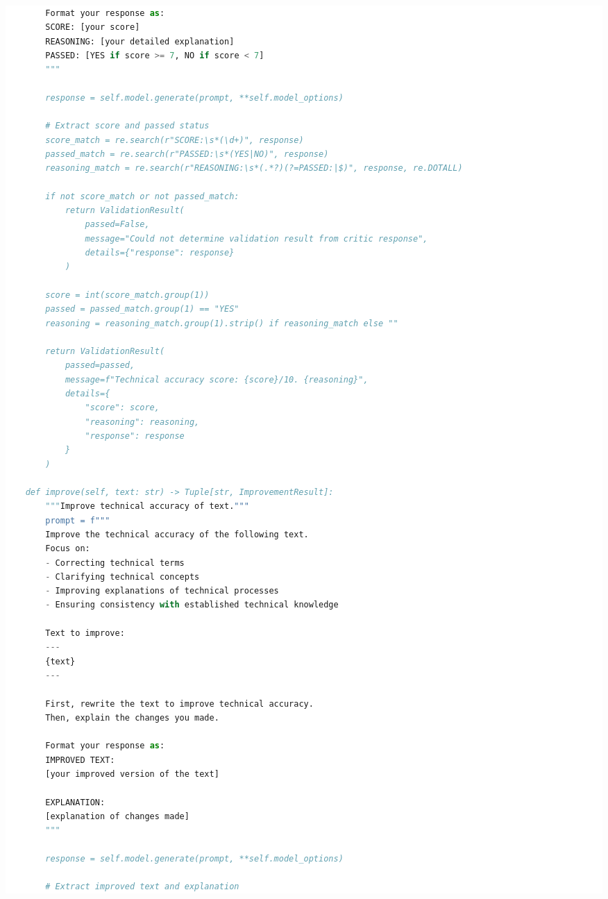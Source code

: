 ```python
        Format your response as:
        SCORE: [your score]
        REASONING: [your detailed explanation]
        PASSED: [YES if score >= 7, NO if score < 7]
        """
        
        response = self.model.generate(prompt, **self.model_options)
        
        # Extract score and passed status
        score_match = re.search(r"SCORE:\s*(\d+)", response)
        passed_match = re.search(r"PASSED:\s*(YES|NO)", response)
        reasoning_match = re.search(r"REASONING:\s*(.*?)(?=PASSED:|$)", response, re.DOTALL)
        
        if not score_match or not passed_match:
            return ValidationResult(
                passed=False,
                message="Could not determine validation result from critic response",
                details={"response": response}
            )
        
        score = int(score_match.group(1))
        passed = passed_match.group(1) == "YES"
        reasoning = reasoning_match.group(1).strip() if reasoning_match else ""
        
        return ValidationResult(
            passed=passed,
            message=f"Technical accuracy score: {score}/10. {reasoning}",
            details={
                "score": score,
                "reasoning": reasoning,
                "response": response
            }
        )
    
    def improve(self, text: str) -> Tuple[str, ImprovementResult]:
        """Improve technical accuracy of text."""
        prompt = f"""
        Improve the technical accuracy of the following text.
        Focus on:
        - Correcting technical terms
        - Clarifying technical concepts
        - Improving explanations of technical processes
        - Ensuring consistency with established technical knowledge
        
        Text to improve:
        ---
        {text}
        ---
        
        First, rewrite the text to improve technical accuracy.
        Then, explain the changes you made.
        
        Format your response as:
        IMPROVED TEXT:
        [your improved version of the text]
        
        EXPLANATION:
        [explanation of changes made]
        """
        
        response = self.model.generate(prompt, **self.model_options)
        
        # Extract improved text and explanation
```